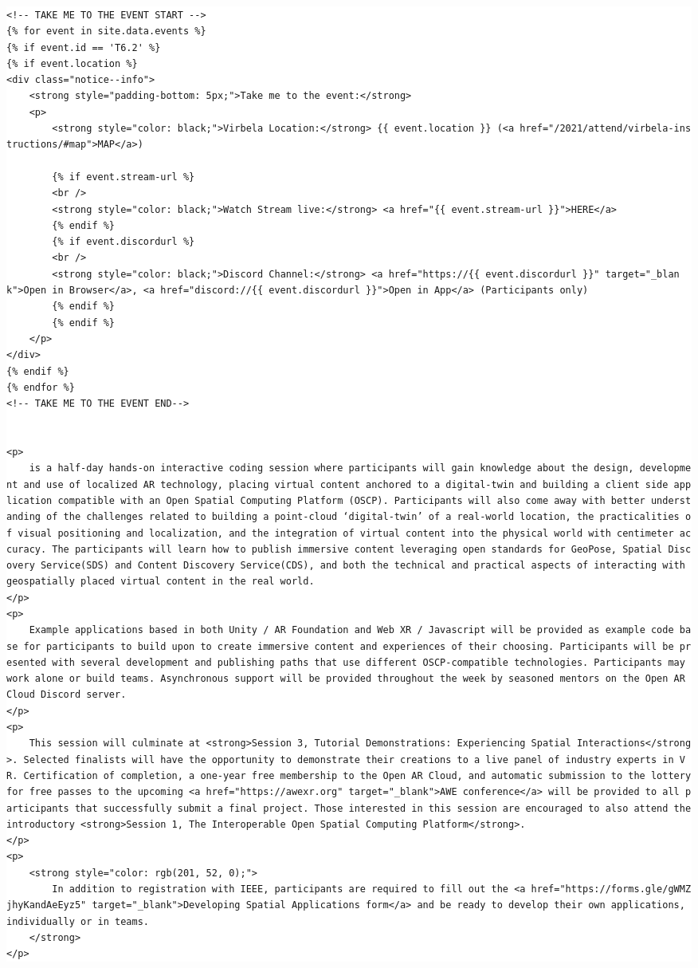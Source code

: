     <!-- TAKE ME TO THE EVENT START -->
    {% for event in site.data.events %}
    {% if event.id == 'T6.2' %}
    {% if event.location %}
    <div class="notice--info">
        <strong style="padding-bottom: 5px;">Take me to the event:</strong>
        <p>
            <strong style="color: black;">Virbela Location:</strong> {{ event.location }} (<a href="/2021/attend/virbela-instructions/#map">MAP</a>)

            {% if event.stream-url %}
            <br />
            <strong style="color: black;">Watch Stream live:</strong> <a href="{{ event.stream-url }}">HERE</a>
            {% endif %}
            {% if event.discordurl %}
            <br />
            <strong style="color: black;">Discord Channel:</strong> <a href="https://{{ event.discordurl }}" target="_blank">Open in Browser</a>, <a href="discord://{{ event.discordurl }}">Open in App</a> (Participants only)
            {% endif %}
            {% endif %}
        </p>
    </div>
    {% endif %}
    {% endfor %}
    <!-- TAKE ME TO THE EVENT END-->


    <p>
        is a half-day hands-on interactive coding session where participants will gain knowledge about the design, development and use of localized AR technology, placing virtual content anchored to a digital-twin and building a client side application compatible with an Open Spatial Computing Platform (OSCP). Participants will also come away with better understanding of the challenges related to building a point-cloud ‘digital-twin’ of a real-world location, the practicalities of visual positioning and localization, and the integration of virtual content into the physical world with centimeter accuracy. The participants will learn how to publish immersive content leveraging open standards for GeoPose, Spatial Discovery Service(SDS) and Content Discovery Service(CDS), and both the technical and practical aspects of interacting with geospatially placed virtual content in the real world.
    </p>
    <p>
        Example applications based in both Unity / AR Foundation and Web XR / Javascript will be provided as example code base for participants to build upon to create immersive content and experiences of their choosing. Participants will be presented with several development and publishing paths that use different OSCP-compatible technologies. Participants may work alone or build teams. Asynchronous support will be provided throughout the week by seasoned mentors on the Open AR Cloud Discord server.
    </p>
    <p>
        This session will culminate at <strong>Session 3, Tutorial Demonstrations: Experiencing Spatial Interactions</strong>. Selected finalists will have the opportunity to demonstrate their creations to a live panel of industry experts in VR. Certification of completion, a one-year free membership to the Open AR Cloud, and automatic submission to the lottery for free passes to the upcoming <a href="https://awexr.org" target="_blank">AWE conference</a> will be provided to all participants that successfully submit a final project. Those interested in this session are encouraged to also attend the introductory <strong>Session 1, The Interoperable Open Spatial Computing Platform</strong>.
    </p>
    <p>
        <strong style="color: rgb(201, 52, 0);">
            In addition to registration with IEEE, participants are required to fill out the <a href="https://forms.gle/gWMZjhyKandAeEyz5" target="_blank">Developing Spatial Applications form</a> and be ready to develop their own applications, individually or in teams.
        </strong>
    </p>
